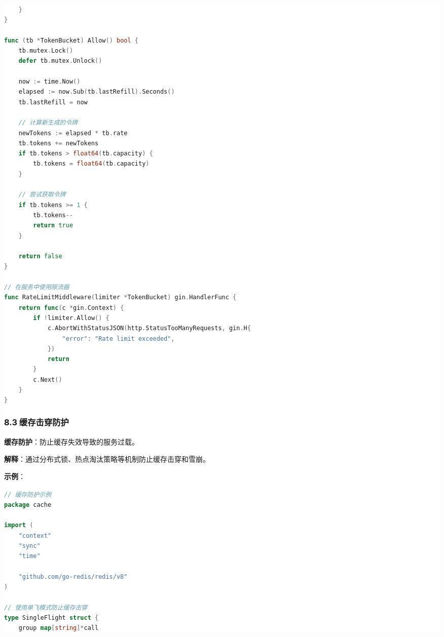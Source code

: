 ```go
    }
}

func (tb *TokenBucket) Allow() bool {
    tb.mutex.Lock()
    defer tb.mutex.Unlock()
    
    now := time.Now()
    elapsed := now.Sub(tb.lastRefill).Seconds()
    tb.lastRefill = now
    
    // 计算新生成的令牌
    newTokens := elapsed * tb.rate
    tb.tokens += newTokens
    if tb.tokens > float64(tb.capacity) {
        tb.tokens = float64(tb.capacity)
    }
    
    // 尝试获取令牌
    if tb.tokens >= 1 {
        tb.tokens--
        return true
    }
    
    return false
}

// 在服务中使用限流器
func RateLimitMiddleware(limiter *TokenBucket) gin.HandlerFunc {
    return func(c *gin.Context) {
        if !limiter.Allow() {
            c.AbortWithStatusJSON(http.StatusTooManyRequests, gin.H{
                "error": "Rate limit exceeded",
            })
            return
        }
        c.Next()
    }
}

```

### 8.3 缓存击穿防护

**缓存防护**：防止缓存失效导致的服务过载。

**解释**：通过分布式锁、热点淘汰策略等机制防止缓存击穿和雪崩。

**示例**：

```go
// 缓存防护示例
package cache

import (
    "context"
    "sync"
    "time"
    
    "github.com/go-redis/redis/v8"
)

// 使用单飞模式防止缓存击穿
type SingleFlight struct {
    group map[string]*call
```